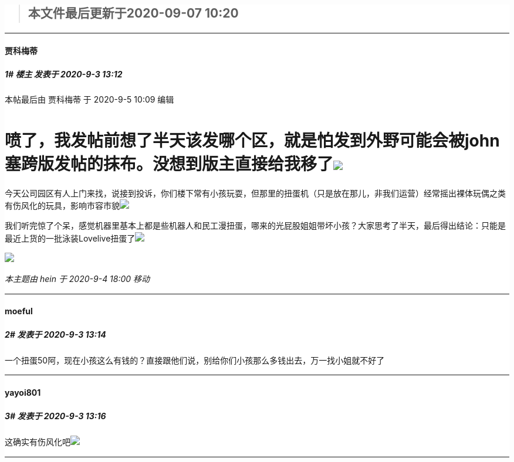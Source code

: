 > ## **本文件最后更新于2020-09-07 10:20** 



*****

####  贾科梅蒂  
##### 1#       楼主       发表于 2020-9-3 13:12



 本帖最后由 贾科梅蒂 于 2020-9-5 10:09 编辑 

喷了，我发帖前想了半天该发哪个区，就是怕发到外野可能会被john塞跨版发帖的抹布。没想到版主直接给我移了<img src="https://static.saraba1st.com/image/smiley/face2017/068.png" referrerpolicy="no-referrer">
====

今天公司园区有人上门来找，说接到投诉，你们楼下常有小孩玩耍，但那里的扭蛋机（只是放在那儿，非我们运营）经常摇出裸体玩偶之类有伤风化的玩具，影响市容市貌<img src="https://static.saraba1st.com/image/smiley/face2017/068.png" referrerpolicy="no-referrer">


我们听完惊了个呆，感觉机器里基本上都是些机器人和民工漫扭蛋，哪来的光屁股姐姐带坏小孩？大家思考了半天，最后得出结论：只能是最近上货的一批泳装Lovelive扭蛋了<img src="https://static.saraba1st.com/image/smiley/face2017/068.png" referrerpolicy="no-referrer">

<img src="http://tvax2.sinaimg.cn/large/88599b43gy1gidduv0ymoj20du0gymyl.jpg" referrerpolicy="no-referrer">


 *本主题由 hein 于 2020-9-4 18:00 移动* 









*****

####  moeful  
##### 2#       发表于 2020-9-3 13:14




一个扭蛋50阿，现在小孩这么有钱的？直接跟他们说，别给你们小孩那么多钱出去，万一找小姐就不好了







*****

####  yayoi801  
##### 3#       发表于 2020-9-3 13:16




这确实有伤风化吧<img src="https://static.saraba1st.com/image/smiley/face2017/002.png" referrerpolicy="no-referrer">







*****
